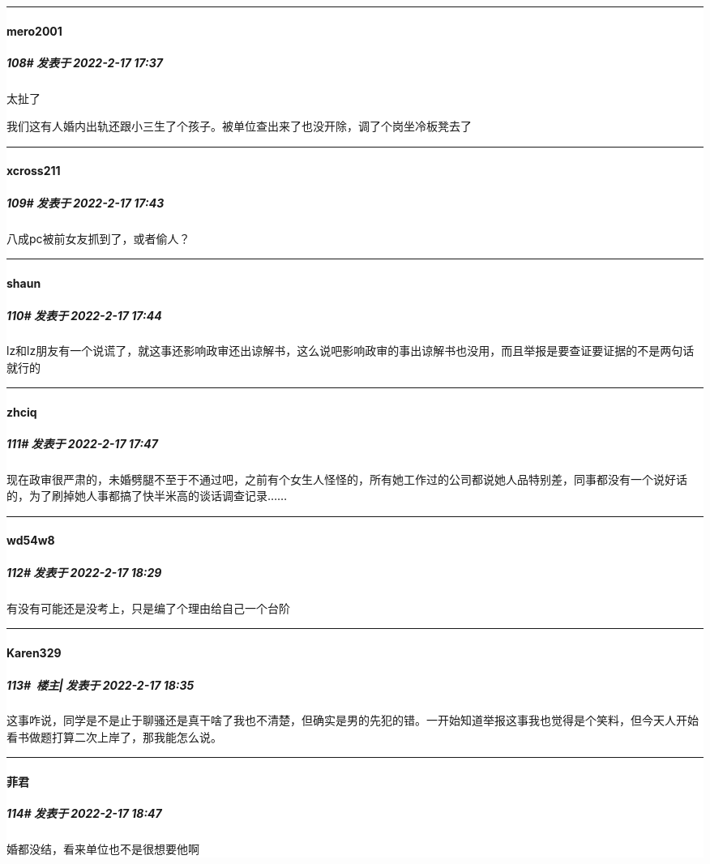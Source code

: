 *****

####  mero2001  
##### 108#       发表于 2022-2-17 17:37

太扯了

我们这有人婚内出轨还跟小三生了个孩子。被单位查出来了也没开除，调了个岗坐冷板凳去了

*****

####  xcross211  
##### 109#       发表于 2022-2-17 17:43

八成pc被前女友抓到了，或者偷人？



*****

####  shaun  
##### 110#       发表于 2022-2-17 17:44

lz和lz朋友有一个说谎了，就这事还影响政审还出谅解书，这么说吧影响政审的事出谅解书也没用，而且举报是要查证要证据的不是两句话就行的

*****

####  zhciq  
##### 111#       发表于 2022-2-17 17:47

现在政审很严肃的，未婚劈腿不至于不通过吧，之前有个女生人怪怪的，所有她工作过的公司都说她人品特别差，同事都没有一个说好话的，为了刷掉她人事都搞了快半米高的谈话调查记录……



*****

####  wd54w8  
##### 112#       发表于 2022-2-17 18:29

有没有可能还是没考上，只是编了个理由给自己一个台阶

*****

####  Karen329  
##### 113#         楼主| 发表于 2022-2-17 18:35

这事咋说，同学是不是止于聊骚还是真干啥了我也不清楚，但确实是男的先犯的错。一开始知道举报这事我也觉得是个笑料，但今天人开始看书做题打算二次上岸了，那我能怎么说。



*****

####  菲君  
##### 114#       发表于 2022-2-17 18:47

婚都没结，看来单位也不是很想要他啊
